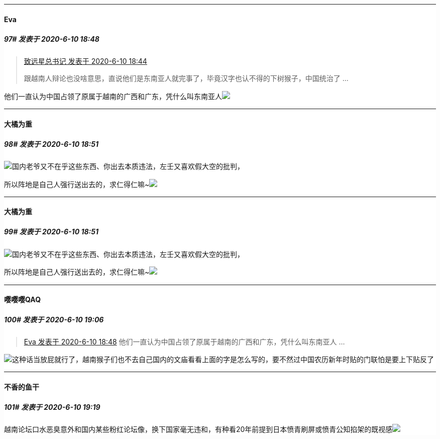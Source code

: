 
-----

####  Eva  
##### 97#       发表于 2020-6-10 18:48


<blockquote><a href="httphttps://bbs.saraba1st.com/2b/forum.php?mod=redirect&amp;goto=findpost&amp;pid=47752093&amp;ptid=1940844" target="_blank">致远星总书记 发表于 2020-6-10 18:44</a>

跟越南人辩论也没啥意思，直说他们是东南亚人就完事了，毕竟汉字也认不得的下树猴子，中国统治了 ...</blockquote>
他们一直认为中国占领了原属于越南的广西和广东，凭什么叫东南亚人<img src="https://static.saraba1st.com/image/smiley/animal2017/016.png" referrerpolicy="no-referrer">


-----

####  大橘为重  
##### 98#       发表于 2020-6-10 18:51


<img src="https://static.saraba1st.com/image/smiley/face2017/067.png" referrerpolicy="no-referrer">国内老爷又不在乎这些东西、你出去本质违法，左壬又喜欢假大空的批判，

所以阵地是自己人强行送出去的，求仁得仁嘛~<img src="https://static.saraba1st.com/image/smiley/face2017/067.png" referrerpolicy="no-referrer">


-----

####  大橘为重  
##### 99#       发表于 2020-6-10 18:51


<img src="https://static.saraba1st.com/image/smiley/face2017/067.png" referrerpolicy="no-referrer">国内老爷又不在乎这些东西、你出去本质违法，左壬又喜欢假大空的批判，

所以阵地是自己人强行送出去的，求仁得仁嘛~<img src="https://static.saraba1st.com/image/smiley/face2017/067.png" referrerpolicy="no-referrer">


-----

####  嘤嘤嘤QAQ  
##### 100#       发表于 2020-6-10 19:06


<blockquote><a href="httphttps://bbs.saraba1st.com/2b/forum.php?mod=redirect&amp;goto=findpost&amp;pid=47752143&amp;ptid=1940844" target="_blank">Eva 发表于 2020-6-10 18:48</a>
他们一直认为中国占领了原属于越南的广西和广东，凭什么叫东南亚人 ...</blockquote>
<img src="https://static.saraba1st.com/image/smiley/face2017/037.png" referrerpolicy="no-referrer">这种话当放屁就行了，越南猴子们也不去自己国内的文庙看看上面的字是怎么写的，要不然过中国农历新年时贴的门联怕是要上下贴反了


-----

####  不香的鱼干  
##### 101#       发表于 2020-6-10 19:19


越南论坛口水恶臭意外和国内某些粉红论坛像，换下国家毫无违和，有种看20年前提到日本愤青刷屏或愤青公知掐架的既视感<img src="https://static.saraba1st.com/image/smiley/face2017/066.png" referrerpolicy="no-referrer">
